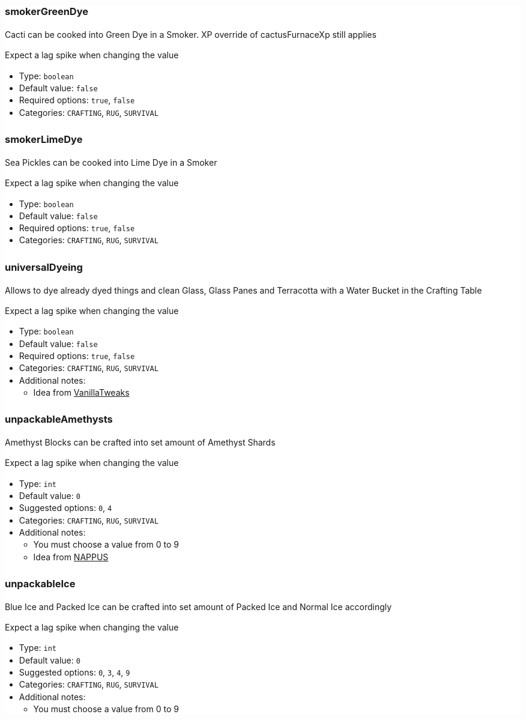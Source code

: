 ### smokerGreenDye
Cacti can be cooked into Green Dye in a Smoker. XP override of cactusFurnaceXp still applies

Expect a lag spike when changing the value
- Type: `boolean`
- Default value: `false`
- Required options: `true`, `false`
- Categories: `CRAFTING`, `RUG`, `SURVIVAL`

### smokerLimeDye
Sea Pickles can be cooked into Lime Dye in a Smoker

Expect a lag spike when changing the value
- Type: `boolean`
- Default value: `false`
- Required options: `true`, `false`
- Categories: `CRAFTING`, `RUG`, `SURVIVAL`

### universalDyeing
Allows to dye already dyed things and clean Glass, Glass Panes and Terracotta with a Water Bucket in the Crafting Table

Expect a lag spike when changing the value
- Type: `boolean`
- Default value: `false`
- Required options: `true`, `false`
- Categories: `CRAFTING`, `RUG`, `SURVIVAL`
- Additional notes:
  - Idea from [VanillaTweaks](https://vanillatweaks.net/picker/crafting-tweaks/)

### unpackableAmethysts
Amethyst Blocks can be crafted into set amount of Amethyst Shards

Expect a lag spike when changing the value
- Type: `int`
- Default value: `0`
- Suggested options: `0`, `4`
- Categories: `CRAFTING`, `RUG`, `SURVIVAL`
- Additional notes:
  - You must choose a value from 0 to 9
  - Idea from [NAPPUS](https://github.com/MultiCoreNetwork/carpet-redcraft-addons/issues/79)

### unpackableIce
Blue Ice and Packed Ice can be crafted into set amount of Packed Ice and Normal Ice accordingly

Expect a lag spike when changing the value
- Type: `int`
- Default value: `0`
- Suggested options: `0`, `3`, `4`, `9`
- Categories: `CRAFTING`, `RUG`, `SURVIVAL`
- Additional notes:
  - You must choose a value from 0 to 9
